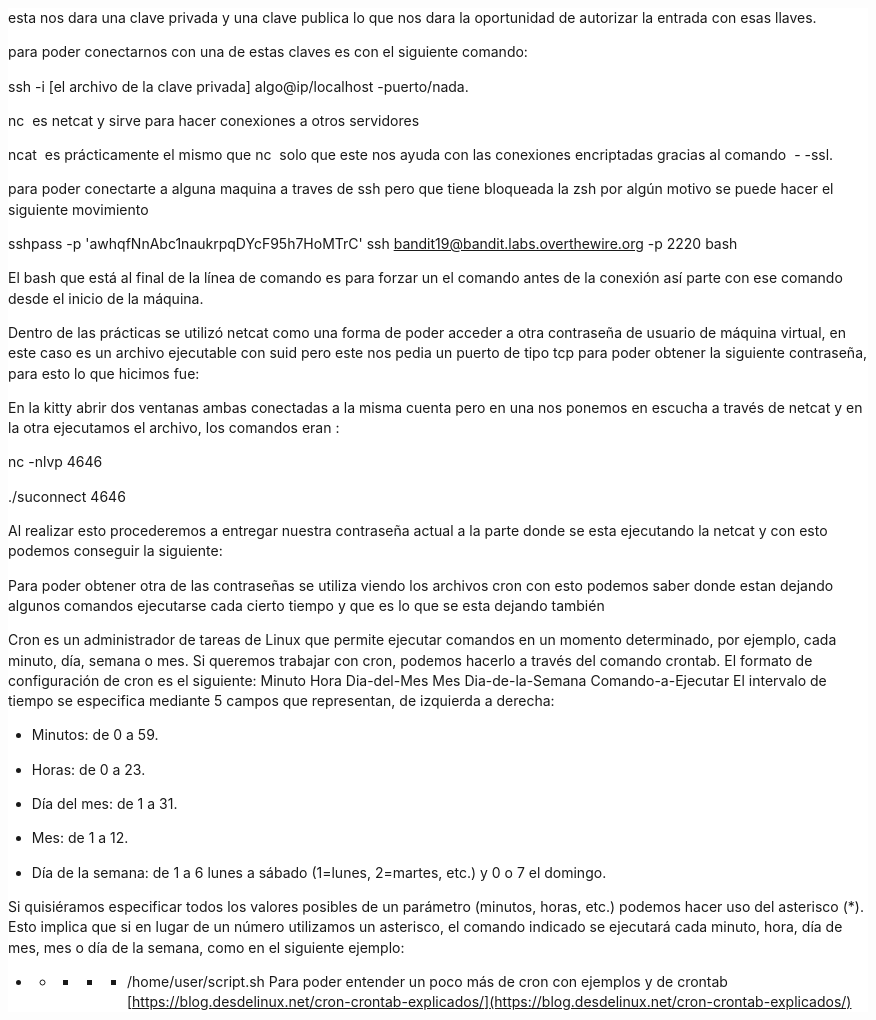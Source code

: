 esta nos dara una clave privada y una clave publica lo que nos dara la oportunidad de autorizar la entrada con esas llaves. 

para poder conectarnos con una de estas claves es con el siguiente comando: 

ssh -i [el archivo de la clave privada] algo@ip/localhost -puerto/nada.

nc  es netcat y sirve para hacer conexiones a otros servidores

ncat  es prácticamente el mismo que nc  solo que este nos ayuda con las conexiones encriptadas gracias al comando  - -ssl.

para poder conectarte a alguna maquina a traves de ssh pero que tiene bloqueada la zsh por algún motivo se puede hacer el siguiente movimiento

sshpass -p 'awhqfNnAbc1naukrpqDYcF95h7HoMTrC' ssh bandit19@bandit.labs.overthewire.org -p 2220 bash

El bash que está al final de la línea de comando es para forzar un el comando antes de la conexión así parte con ese comando desde el inicio de la máquina.

Dentro de las prácticas se utilizó netcat como una forma de poder acceder a otra contraseña de usuario de máquina virtual, en este caso es un archivo ejecutable con suid pero este nos pedia un puerto de tipo tcp para poder obtener la siguiente contraseña, para esto lo que hicimos fue:

En la kitty abrir dos ventanas ambas conectadas a la misma cuenta pero en una nos ponemos en escucha a través de netcat y en la otra ejecutamos el archivo, los comandos eran : 

nc -nlvp 4646

./suconnect 4646

Al realizar esto procederemos a entregar nuestra contraseña actual a la parte donde se esta ejecutando la netcat y con esto podemos conseguir la siguiente:

Para poder obtener otra de las contraseñas se utiliza viendo los archivos cron con esto podemos saber donde estan dejando algunos comandos ejecutarse cada cierto tiempo y que es lo que se esta dejando también 

Cron es un administrador de tareas de Linux que permite ejecutar comandos en un momento determinado, por ejemplo, cada minuto, día, semana o mes. Si queremos trabajar con cron, podemos hacerlo a través del comando crontab.
El formato de configuración de cron es el siguiente: Minuto Hora Dia-del-Mes Mes Dia-de-la-Semana Comando-a-Ejecutar
El intervalo de tiempo se especifica mediante 5 campos que representan, de izquierda a derecha:

- Minutos: de 0 a 59.
    
- Horas: de 0 a 23.
    
- Día del mes: de 1 a 31.
    
- Mes: de 1 a 12.
    
- Día de la semana: de 1 a 6 lunes a sábado (1=lunes, 2=martes, etc.) y 0 o 7 el domingo.
    
Si quisiéramos especificar todos los valores posibles de un parámetro (minutos, horas, etc.) podemos hacer uso del asterisco (*). Esto implica que si en lugar de un número utilizamos un asterisco, el comando indicado se ejecutará cada minuto, hora, día de mes, mes o día de la semana, como en el siguiente ejemplo:

* * * * * /home/user/script.sh
Para poder entender un poco más de cron con ejemplos y de crontab [https://blog.desdelinux.net/cron-crontab-explicados/](https://blog.desdelinux.net/cron-crontab-explicados/)
 